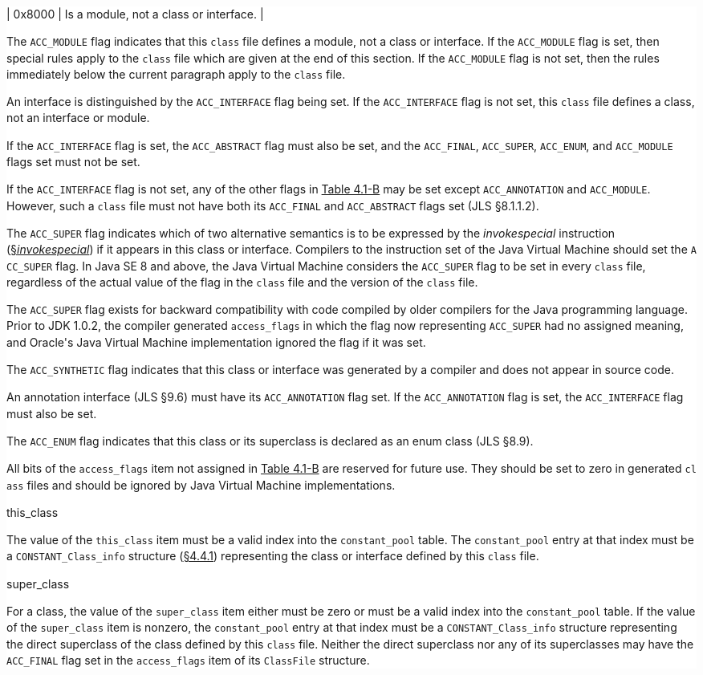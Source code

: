  | 0x8000 | Is a module, not a class or interface. |

  

The `ACC_MODULE` flag indicates that this `class` file defines a module, not a class or interface. If the `ACC_MODULE` flag is set, then special rules apply to the `class` file which are given at the end of this section. If the `ACC_MODULE` flag is not set, then the rules immediately below the current paragraph apply to the `class` file.

An interface is distinguished by the `ACC_INTERFACE` flag being set. If the `ACC_INTERFACE` flag is not set, this `class` file defines a class, not an interface or module.

If the `ACC_INTERFACE` flag is set, the `ACC_ABSTRACT` flag must also be set, and the `ACC_FINAL`, `ACC_SUPER`, `ACC_ENUM`, and `ACC_MODULE` flags set must not be set.

If the `ACC_INTERFACE` flag is not set, any of the other flags in [Table 4.1-B](jvms-4.html#jvms-4.1-200-E.1 "Table 4.1-B. Class access and property modifiers") may be set except `ACC_ANNOTATION` and `ACC_MODULE`. However, such a `class` file must not have both its `ACC_FINAL` and `ACC_ABSTRACT` flags set (JLS §8.1.1.2).

The `ACC_SUPER` flag indicates which of two alternative semantics is to be expressed by the _invokespecial_ instruction ([§_invokespecial_](jvms-6.html#jvms-6.5.invokespecial "invokespecial")) if it appears in this class or interface. Compilers to the instruction set of the Java Virtual Machine should set the `ACC_SUPER` flag. In Java SE 8 and above, the Java Virtual Machine considers the `ACC_SUPER` flag to be set in every `class` file, regardless of the actual value of the flag in the `class` file and the version of the `class` file.

The `ACC_SUPER` flag exists for backward compatibility with code compiled by older compilers for the Java programming language. Prior to JDK 1.0.2, the compiler generated `access_flags` in which the flag now representing `ACC_SUPER` had no assigned meaning, and Oracle's Java Virtual Machine implementation ignored the flag if it was set.

The `ACC_SYNTHETIC` flag indicates that this class or interface was generated by a compiler and does not appear in source code.

An annotation interface (JLS §9.6) must have its `ACC_ANNOTATION` flag set. If the `ACC_ANNOTATION` flag is set, the `ACC_INTERFACE` flag must also be set.

The `ACC_ENUM` flag indicates that this class or its superclass is declared as an enum class (JLS §8.9).

All bits of the `access_flags` item not assigned in [Table 4.1-B](jvms-4.html#jvms-4.1-200-E.1 "Table 4.1-B. Class access and property modifiers") are reserved for future use. They should be set to zero in generated `class` files and should be ignored by Java Virtual Machine implementations.

this\_class

The value of the `this_class` item must be a valid index into the `constant_pool` table. The `constant_pool` entry at that index must be a `CONSTANT_Class_info` structure ([§4.4.1](jvms-4.html#jvms-4.4.1 "4.4.1. The CONSTANT_Class_info Structure")) representing the class or interface defined by this `class` file.

super\_class

For a class, the value of the `super_class` item either must be zero or must be a valid index into the `constant_pool` table. If the value of the `super_class` item is nonzero, the `constant_pool` entry at that index must be a `CONSTANT_Class_info` structure representing the direct superclass of the class defined by this `class` file. Neither the direct superclass nor any of its superclasses may have the `ACC_FINAL` flag set in the `access_flags` item of its `ClassFile` structure.
